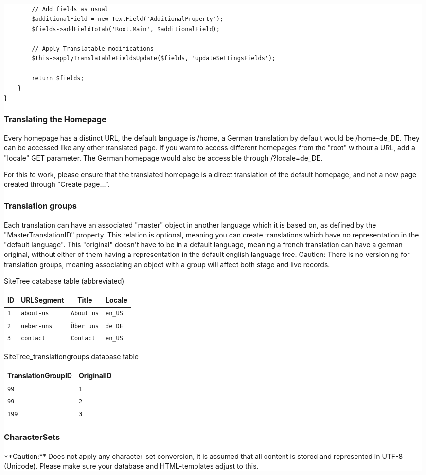 			// Add fields as usual
			$additionalField = new TextField('AdditionalProperty');
			$fields->addFieldToTab('Root.Main', $additionalField);
			
			// Apply Translatable modifications
			$this->applyTranslatableFieldsUpdate($fields, 'updateSettingsFields');
	
			return $fields;
		}
	}


### Translating the Homepage

Every homepage has a distinct URL, the default language is /home, a German translation by default would be /home-de_DE.
They can be accessed like any other translated page. If you want to access different homepages from the "root" without a
URL, add a "locale" GET parameter. The German homepage would also be accessible through /?locale=de_DE. 

For this to work, please ensure that the translated homepage is a direct translation of the default homepage, and not a
new page created through "Create page...".

### Translation groups

Each translation can have an associated "master" object in another language which it is based on,
as defined by the "MasterTranslationID" property. This relation is optional, meaning you can
create translations which have no representation in the "default language".
This "original" doesn't have to be in a default language, meaning
a french translation can have a german original, without either of them having a representation
in the default english language tree.
Caution: There is no versioning for translation groups,
meaning associating an object with a group will affect both stage and live records.

SiteTree database table (abbreviated)

ID   | URLSegment   | Title       | Locale
---- | ------------ | ----------- | -----------
`1`  | `about-us`   | `About us`  | `en_US`
`2`  | `ueber-uns`  | `Über uns`  | `de_DE`
`3`  | `contact`    | `Contact`   | `en_US`

SiteTree_translationgroups database table

TranslationGroupID | OriginalID
------------------ | ----------
`99`                 | `1`
`99`                 | `2`
`199`                | `3`

### CharacterSets

<div class="warning" markdown='1'>
**Caution:** Does not apply any character-set conversion, it is assumed that all content
is stored and represented in UTF-8 (Unicode). Please make sure your database and
HTML-templates adjust to this.
</div>
